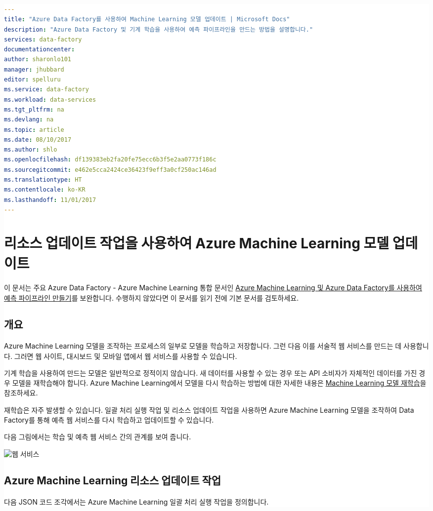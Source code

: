 ```yaml
---
title: "Azure Data Factory를 사용하여 Machine Learning 모델 업데이트 | Microsoft Docs"
description: "Azure Data Factory 및 기계 학습을 사용하여 예측 파이프라인을 만드는 방법을 설명합니다."
services: data-factory
documentationcenter: 
author: sharonlo101
manager: jhubbard
editor: spelluru
ms.service: data-factory
ms.workload: data-services
ms.tgt_pltfrm: na
ms.devlang: na
ms.topic: article
ms.date: 08/10/2017
ms.author: shlo
ms.openlocfilehash: df139383eb2fa20fe75ecc6b3f5e2aa0773f186c
ms.sourcegitcommit: e462e5cca2424ce36423f9eff3a0cf250ac146ad
ms.translationtype: HT
ms.contentlocale: ko-KR
ms.lasthandoff: 11/01/2017
---
```

# <a name="update-azure-machine-learning-models-by-using-update-resource-activity"></a>리소스 업데이트 작업을 사용하여 Azure Machine Learning 모델 업데이트
이 문서는 주요 Azure Data Factory - Azure Machine Learning 통합 문서인 [Azure Machine Learning 및 Azure Data Factory를 사용하여 예측 파이프라인 만들기](transform-data-using-machine-learning.md)를 보완합니다. 수행하지 않았다면 이 문서를 읽기 전에 기본 문서를 검토하세요. 

## <a name="overview"></a>개요
Azure Machine Learning 모델을 조작하는 프로세스의 일부로 모델을 학습하고 저장합니다. 그런 다음 이를 서술적 웹 서비스를 만드는 데 사용합니다. 그러면 웹 사이트, 대시보드 및 모바일 앱에서 웹 서비스를 사용할 수 있습니다.

기계 학습을 사용하여 만드는 모델은 일반적으로 정적이지 않습니다. 새 데이터를 사용할 수 있는 경우 또는 API 소비자가 자체적인 데이터를 가진 경우 모델을 재학습해야 합니다. Azure Machine Learning에서 모델을 다시 학습하는 방법에 대한 자세한 내용은 [Machine Learning 모델 재학습](../machine-learning/machine-learning-retrain-machine-learning-model.md)을 참조하세요. 

재학습은 자주 발생할 수 있습니다. 일괄 처리 실행 작업 및 리소스 업데이트 작업을 사용하면 Azure Machine Learning 모델을 조작하여 Data Factory를 통해 예측 웹 서비스를 다시 학습하고 업데이트할 수 있습니다. 

다음 그림에서는 학습 및 예측 웹 서비스 간의 관계를 보여 줍니다. 

![웹 서비스](./media/update-machine-learning-models/web-services.png)

## <a name="azure-machine-learning-update-resource-activity"></a>Azure Machine Learning 리소스 업데이트 작업 

다음 JSON 코드 조각에서는 Azure Machine Learning 일괄 처리 실행 작업을 정의합니다.
